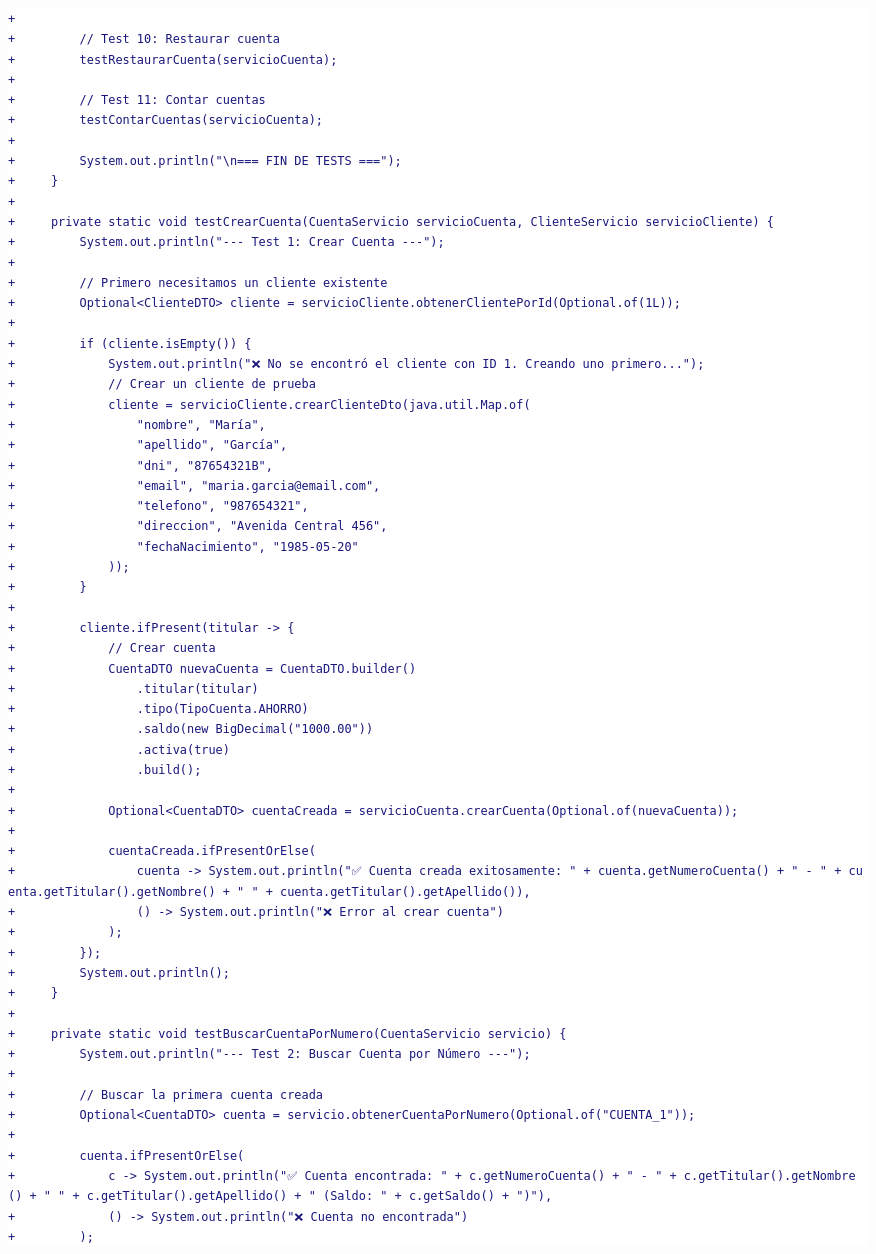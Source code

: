 ```diff
+ 
+         // Test 10: Restaurar cuenta
+         testRestaurarCuenta(servicioCuenta);
+ 
+         // Test 11: Contar cuentas
+         testContarCuentas(servicioCuenta);
+ 
+         System.out.println("\n=== FIN DE TESTS ===");
+     }
+ 
+     private static void testCrearCuenta(CuentaServicio servicioCuenta, ClienteServicio servicioCliente) {
+         System.out.println("--- Test 1: Crear Cuenta ---");
+         
+         // Primero necesitamos un cliente existente
+         Optional<ClienteDTO> cliente = servicioCliente.obtenerClientePorId(Optional.of(1L));
+         
+         if (cliente.isEmpty()) {
+             System.out.println("❌ No se encontró el cliente con ID 1. Creando uno primero...");
+             // Crear un cliente de prueba
+             cliente = servicioCliente.crearClienteDto(java.util.Map.of(
+                 "nombre", "María",
+                 "apellido", "García",
+                 "dni", "87654321B",
+                 "email", "maria.garcia@email.com",
+                 "telefono", "987654321",
+                 "direccion", "Avenida Central 456",
+                 "fechaNacimiento", "1985-05-20"
+             ));
+         }
+         
+         cliente.ifPresent(titular -> {
+             // Crear cuenta
+             CuentaDTO nuevaCuenta = CuentaDTO.builder()
+                 .titular(titular)
+                 .tipo(TipoCuenta.AHORRO)
+                 .saldo(new BigDecimal("1000.00"))
+                 .activa(true)
+                 .build();
+ 
+             Optional<CuentaDTO> cuentaCreada = servicioCuenta.crearCuenta(Optional.of(nuevaCuenta));
+             
+             cuentaCreada.ifPresentOrElse(
+                 cuenta -> System.out.println("✅ Cuenta creada exitosamente: " + cuenta.getNumeroCuenta() + " - " + cuenta.getTitular().getNombre() + " " + cuenta.getTitular().getApellido()),
+                 () -> System.out.println("❌ Error al crear cuenta")
+             );
+         });
+         System.out.println();
+     }
+ 
+     private static void testBuscarCuentaPorNumero(CuentaServicio servicio) {
+         System.out.println("--- Test 2: Buscar Cuenta por Número ---");
+         
+         // Buscar la primera cuenta creada
+         Optional<CuentaDTO> cuenta = servicio.obtenerCuentaPorNumero(Optional.of("CUENTA_1"));
+         
+         cuenta.ifPresentOrElse(
+             c -> System.out.println("✅ Cuenta encontrada: " + c.getNumeroCuenta() + " - " + c.getTitular().getNombre() + " " + c.getTitular().getApellido() + " (Saldo: " + c.getSaldo() + ")"),
+             () -> System.out.println("❌ Cuenta no encontrada")
+         );
```
